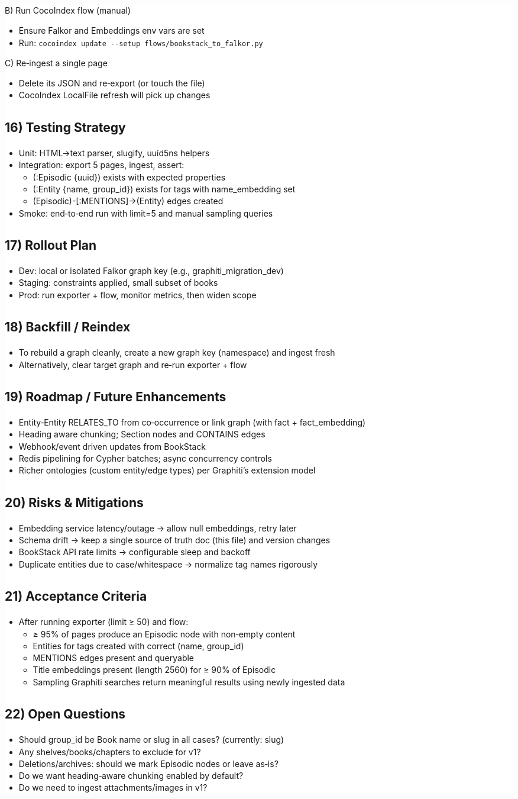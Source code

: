 B) Run CocoIndex flow (manual)
- Ensure Falkor and Embeddings env vars are set
- Run: `cocoindex update --setup flows/bookstack_to_falkor.py`

C) Re‑ingest a single page
- Delete its JSON and re‑export (or touch the file)
- CocoIndex LocalFile refresh will pick up changes

## 16) Testing Strategy
- Unit: HTML→text parser, slugify, uuid5ns helpers
- Integration: export 5 pages, ingest, assert:
  - (:Episodic {uuid}) exists with expected properties
  - (:Entity {name, group_id}) exists for tags with name_embedding set
  - (Episodic)-[:MENTIONS]->(Entity) edges created
- Smoke: end‑to‑end run with limit=5 and manual sampling queries

## 17) Rollout Plan
- Dev: local or isolated Falkor graph key (e.g., graphiti_migration_dev)
- Staging: constraints applied, small subset of books
- Prod: run exporter + flow, monitor metrics, then widen scope

## 18) Backfill / Reindex
- To rebuild a graph cleanly, create a new graph key (namespace) and ingest fresh
- Alternatively, clear target graph and re‑run exporter + flow

## 19) Roadmap / Future Enhancements
- Entity‑Entity RELATES_TO from co‑occurrence or link graph (with fact + fact_embedding)
- Heading aware chunking; Section nodes and CONTAINS edges
- Webhook/event driven updates from BookStack
- Redis pipelining for Cypher batches; async concurrency controls
- Richer ontologies (custom entity/edge types) per Graphiti’s extension model

## 20) Risks & Mitigations
- Embedding service latency/outage → allow null embeddings, retry later
- Schema drift → keep a single source of truth doc (this file) and version changes
- BookStack API rate limits → configurable sleep and backoff
- Duplicate entities due to case/whitespace → normalize tag names rigorously

## 21) Acceptance Criteria
- After running exporter (limit ≥ 50) and flow:
  - ≥ 95% of pages produce an Episodic node with non‑empty content
  - Entities for tags created with correct (name, group_id)
  - MENTIONS edges present and queryable
  - Title embeddings present (length 2560) for ≥ 90% of Episodic
  - Sampling Graphiti searches return meaningful results using newly ingested data

## 22) Open Questions
- Should group_id be Book name or slug in all cases? (currently: slug)
- Any shelves/books/chapters to exclude for v1?
- Deletions/archives: should we mark Episodic nodes or leave as‑is?
- Do we want heading‑aware chunking enabled by default?
- Do we need to ingest attachments/images in v1?

